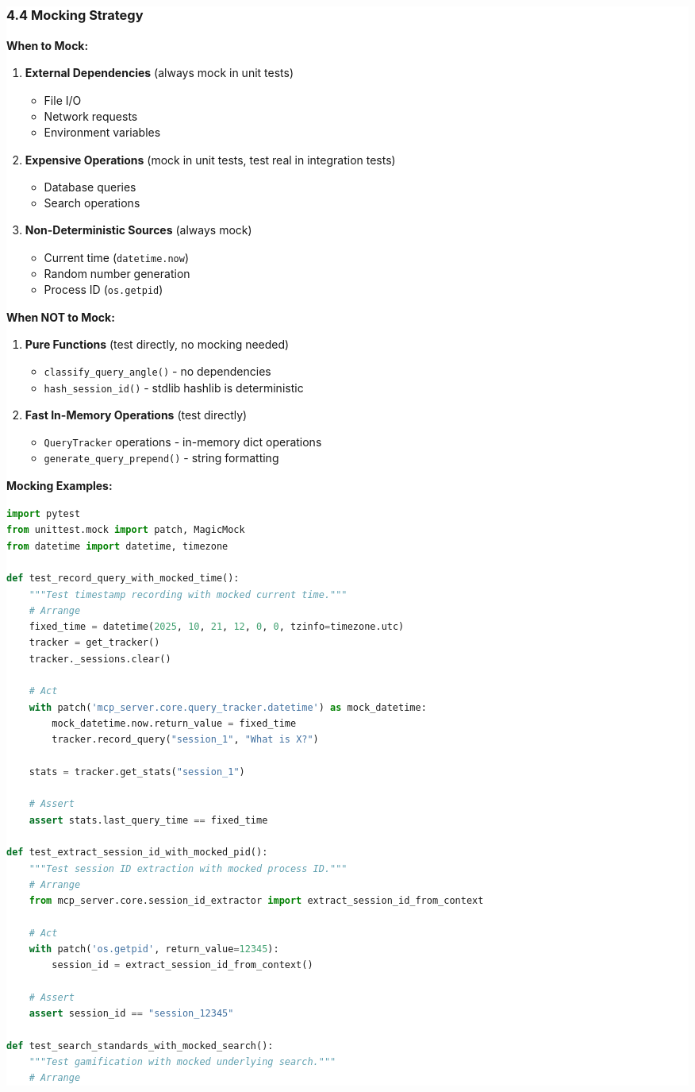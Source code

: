 
### 4.4 Mocking Strategy

**When to Mock:**

1. **External Dependencies** (always mock in unit tests)
   - File I/O
   - Network requests
   - Environment variables

2. **Expensive Operations** (mock in unit tests, test real in integration tests)
   - Database queries
   - Search operations

3. **Non-Deterministic Sources** (always mock)
   - Current time (`datetime.now`)
   - Random number generation
   - Process ID (`os.getpid`)

**When NOT to Mock:**

1. **Pure Functions** (test directly, no mocking needed)
   - `classify_query_angle()` - no dependencies
   - `hash_session_id()` - stdlib hashlib is deterministic

2. **Fast In-Memory Operations** (test directly)
   - `QueryTracker` operations - in-memory dict operations
   - `generate_query_prepend()` - string formatting

**Mocking Examples:**

```python
import pytest
from unittest.mock import patch, MagicMock
from datetime import datetime, timezone

def test_record_query_with_mocked_time():
    """Test timestamp recording with mocked current time."""
    # Arrange
    fixed_time = datetime(2025, 10, 21, 12, 0, 0, tzinfo=timezone.utc)
    tracker = get_tracker()
    tracker._sessions.clear()
    
    # Act
    with patch('mcp_server.core.query_tracker.datetime') as mock_datetime:
        mock_datetime.now.return_value = fixed_time
        tracker.record_query("session_1", "What is X?")
    
    stats = tracker.get_stats("session_1")
    
    # Assert
    assert stats.last_query_time == fixed_time

def test_extract_session_id_with_mocked_pid():
    """Test session ID extraction with mocked process ID."""
    # Arrange
    from mcp_server.core.session_id_extractor import extract_session_id_from_context
    
    # Act
    with patch('os.getpid', return_value=12345):
        session_id = extract_session_id_from_context()
    
    # Assert
    assert session_id == "session_12345"

def test_search_standards_with_mocked_search():
    """Test gamification with mocked underlying search."""
    # Arrange
```